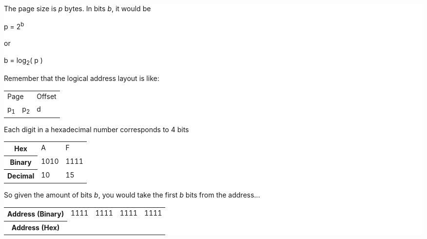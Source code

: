 The page size is *p* bytes. In bits *b*, it would be

p = 2<sup>b</sup>

or

b = log<sub>2</sub>( p )

Remember that the logical address layout is like:

<table>
<tr>
<td colspan="2">Page</td>
<td>Offset</td>
</tr>
<tr>
<td>p<sub>1</sub></td>
<td>p<sub>2</sub></td>
<td>d</td>
</tr>
</table>

Each digit in a hexadecimal number corresponds to 4 bits

<table>
<tr>
<th>Hex</th>
<td>A</td>
<td>F</td>
</tr>
<tr>
<th>Binary</th>
<td>1010</td>
<td>1111</td>
</tr>
<tr>
<th>Decimal</th>
<td>10</td>
<td>15</td>
</tr>
</table>

So given the amount of bits *b*, you would take the first *b*
bits from the address...

<table>
<tr>
<th>
Address (Binary)
</th>
<td>
1111
</td>
<td>
1111
</td>
<td>
1111
</td>
<td>
1111
</td>
</tr>
<tr>
<th>
Address (Hex)
</th>
<td>